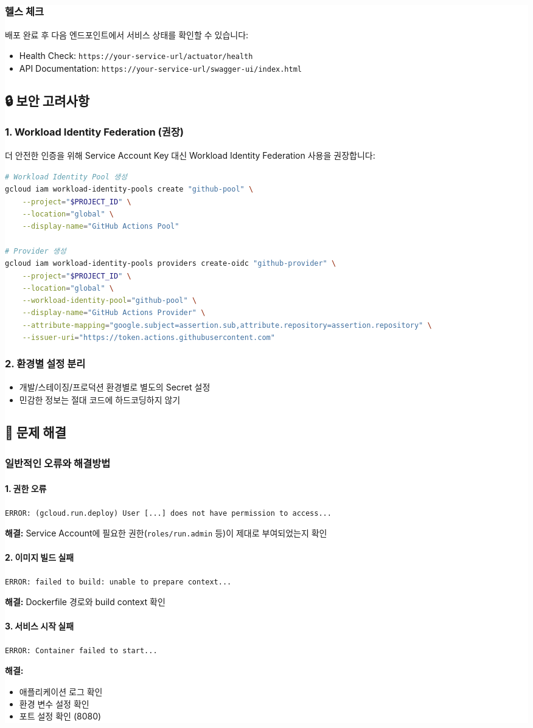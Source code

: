 ### 헬스 체크
배포 완료 후 다음 엔드포인트에서 서비스 상태를 확인할 수 있습니다:
- Health Check: `https://your-service-url/actuator/health`
- API Documentation: `https://your-service-url/swagger-ui/index.html`

## 🔒 보안 고려사항

### 1. Workload Identity Federation (권장)
더 안전한 인증을 위해 Service Account Key 대신 Workload Identity Federation 사용을 권장합니다:

```bash
# Workload Identity Pool 생성
gcloud iam workload-identity-pools create "github-pool" \
    --project="$PROJECT_ID" \
    --location="global" \
    --display-name="GitHub Actions Pool"

# Provider 생성
gcloud iam workload-identity-pools providers create-oidc "github-provider" \
    --project="$PROJECT_ID" \
    --location="global" \
    --workload-identity-pool="github-pool" \
    --display-name="GitHub Actions Provider" \
    --attribute-mapping="google.subject=assertion.sub,attribute.repository=assertion.repository" \
    --issuer-uri="https://token.actions.githubusercontent.com"
```

### 2. 환경별 설정 분리
- 개발/스테이징/프로덕션 환경별로 별도의 Secret 설정
- 민감한 정보는 절대 코드에 하드코딩하지 않기

## 🚨 문제 해결

### 일반적인 오류와 해결방법

#### 1. 권한 오류
```
ERROR: (gcloud.run.deploy) User [...] does not have permission to access...
```
**해결:** Service Account에 필요한 권한(`roles/run.admin` 등)이 제대로 부여되었는지 확인

#### 2. 이미지 빌드 실패
```
ERROR: failed to build: unable to prepare context...
```
**해결:** Dockerfile 경로와 build context 확인

#### 3. 서비스 시작 실패
```
ERROR: Container failed to start...
```
**해결:** 
- 애플리케이션 로그 확인
- 환경 변수 설정 확인
- 포트 설정 확인 (8080)
